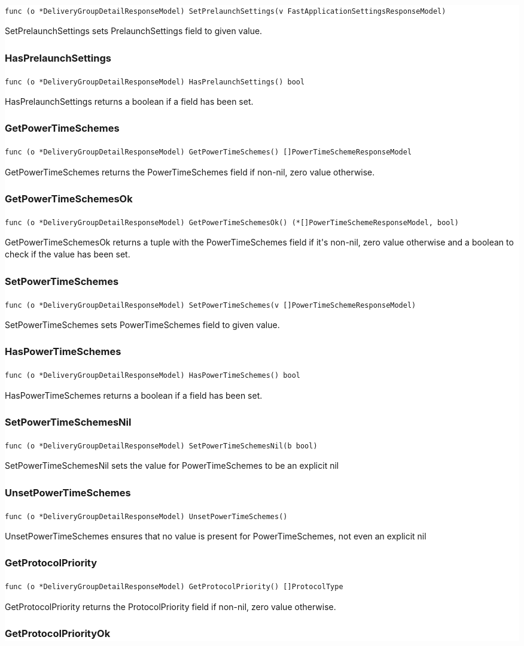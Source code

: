 `func (o *DeliveryGroupDetailResponseModel) SetPrelaunchSettings(v FastApplicationSettingsResponseModel)`

SetPrelaunchSettings sets PrelaunchSettings field to given value.

### HasPrelaunchSettings

`func (o *DeliveryGroupDetailResponseModel) HasPrelaunchSettings() bool`

HasPrelaunchSettings returns a boolean if a field has been set.

### GetPowerTimeSchemes

`func (o *DeliveryGroupDetailResponseModel) GetPowerTimeSchemes() []PowerTimeSchemeResponseModel`

GetPowerTimeSchemes returns the PowerTimeSchemes field if non-nil, zero value otherwise.

### GetPowerTimeSchemesOk

`func (o *DeliveryGroupDetailResponseModel) GetPowerTimeSchemesOk() (*[]PowerTimeSchemeResponseModel, bool)`

GetPowerTimeSchemesOk returns a tuple with the PowerTimeSchemes field if it's non-nil, zero value otherwise
and a boolean to check if the value has been set.

### SetPowerTimeSchemes

`func (o *DeliveryGroupDetailResponseModel) SetPowerTimeSchemes(v []PowerTimeSchemeResponseModel)`

SetPowerTimeSchemes sets PowerTimeSchemes field to given value.

### HasPowerTimeSchemes

`func (o *DeliveryGroupDetailResponseModel) HasPowerTimeSchemes() bool`

HasPowerTimeSchemes returns a boolean if a field has been set.

### SetPowerTimeSchemesNil

`func (o *DeliveryGroupDetailResponseModel) SetPowerTimeSchemesNil(b bool)`

 SetPowerTimeSchemesNil sets the value for PowerTimeSchemes to be an explicit nil

### UnsetPowerTimeSchemes
`func (o *DeliveryGroupDetailResponseModel) UnsetPowerTimeSchemes()`

UnsetPowerTimeSchemes ensures that no value is present for PowerTimeSchemes, not even an explicit nil
### GetProtocolPriority

`func (o *DeliveryGroupDetailResponseModel) GetProtocolPriority() []ProtocolType`

GetProtocolPriority returns the ProtocolPriority field if non-nil, zero value otherwise.

### GetProtocolPriorityOk
